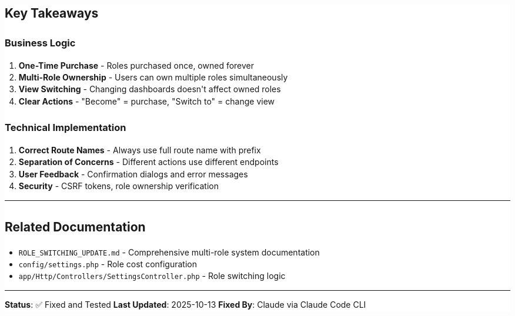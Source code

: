 ## Key Takeaways

### Business Logic

1. **One-Time Purchase** - Roles purchased once, owned forever
2. **Multi-Role Ownership** - Users can own multiple roles simultaneously
3. **View Switching** - Changing dashboards doesn't affect owned roles
4. **Clear Actions** - "Become" = purchase, "Switch to" = change view

### Technical Implementation

1. **Correct Route Names** - Always use full route name with prefix
2. **Separation of Concerns** - Different actions use different endpoints
3. **User Feedback** - Confirmation dialogs and error messages
4. **Security** - CSRF tokens, role ownership verification

---

## Related Documentation

- `ROLE_SWITCHING_UPDATE.md` - Comprehensive multi-role system documentation
- `config/settings.php` - Role cost configuration
- `app/Http/Controllers/SettingsController.php` - Role switching logic

---

**Status**: ✅ Fixed and Tested
**Last Updated**: 2025-10-13
**Fixed By**: Claude via Claude Code CLI
